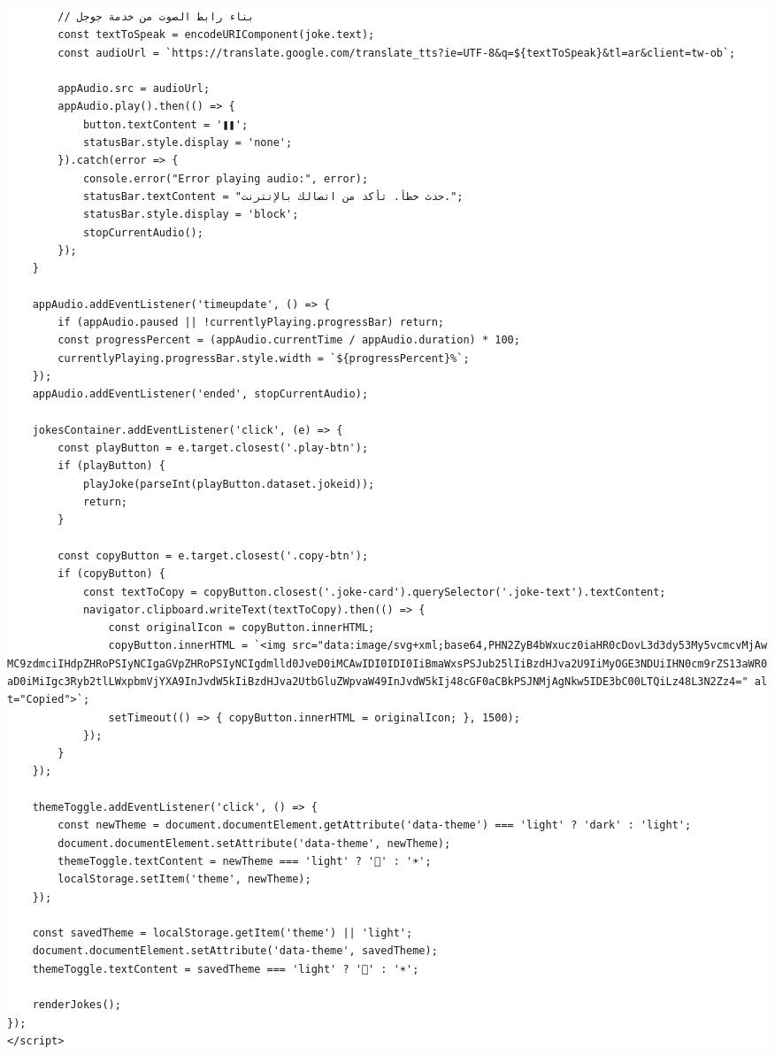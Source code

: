             // بناء رابط الصوت من خدمة جوجل
            const textToSpeak = encodeURIComponent(joke.text);
            const audioUrl = `https://translate.google.com/translate_tts?ie=UTF-8&q=${textToSpeak}&tl=ar&client=tw-ob`;
            
            appAudio.src = audioUrl;
            appAudio.play().then(() => {
                button.textContent = '❚❚';
                statusBar.style.display = 'none';
            }).catch(error => {
                console.error("Error playing audio:", error);
                statusBar.textContent = "حدث خطأ. تأكد من اتصالك بالإنترنت.";
                statusBar.style.display = 'block';
                stopCurrentAudio();
            });
        }
        
        appAudio.addEventListener('timeupdate', () => {
            if (appAudio.paused || !currentlyPlaying.progressBar) return;
            const progressPercent = (appAudio.currentTime / appAudio.duration) * 100;
            currentlyPlaying.progressBar.style.width = `${progressPercent}%`;
        });
        appAudio.addEventListener('ended', stopCurrentAudio);

        jokesContainer.addEventListener('click', (e) => {
            const playButton = e.target.closest('.play-btn');
            if (playButton) {
                playJoke(parseInt(playButton.dataset.jokeid));
                return;
            }

            const copyButton = e.target.closest('.copy-btn');
            if (copyButton) {
                const textToCopy = copyButton.closest('.joke-card').querySelector('.joke-text').textContent;
                navigator.clipboard.writeText(textToCopy).then(() => {
                    const originalIcon = copyButton.innerHTML;
                    copyButton.innerHTML = `<img src="data:image/svg+xml;base64,PHN2ZyB4bWxucz0iaHR0cDovL3d3dy53My5vcmcvMjAwMC9zdmciIHdpZHRoPSIyNCIgaGVpZHRoPSIyNCIgdmlld0JveD0iMCAwIDI0IDI0IiBmaWxsPSJub25lIiBzdHJva2U9IiMyOGE3NDUiIHN0cm9rZS13aWR0aD0iMiIgc3Ryb2tlLWxpbmVjYXA9InJvdW5kIiBzdHJva2UtbGluZWpvaW49InJvdW5kIj48cGF0aCBkPSJNMjAgNkw5IDE3bC00LTQiLz48L3N2Zz4=" alt="Copied">`;
                    setTimeout(() => { copyButton.innerHTML = originalIcon; }, 1500);
                });
            }
        });

        themeToggle.addEventListener('click', () => {
            const newTheme = document.documentElement.getAttribute('data-theme') === 'light' ? 'dark' : 'light';
            document.documentElement.setAttribute('data-theme', newTheme);
            themeToggle.textContent = newTheme === 'light' ? '🌙' : '☀️';
            localStorage.setItem('theme', newTheme);
        });
        
        const savedTheme = localStorage.getItem('theme') || 'light';
        document.documentElement.setAttribute('data-theme', savedTheme);
        themeToggle.textContent = savedTheme === 'light' ? '🌙' : '☀️';

        renderJokes();
    });
    </script>
</body>
</html>
